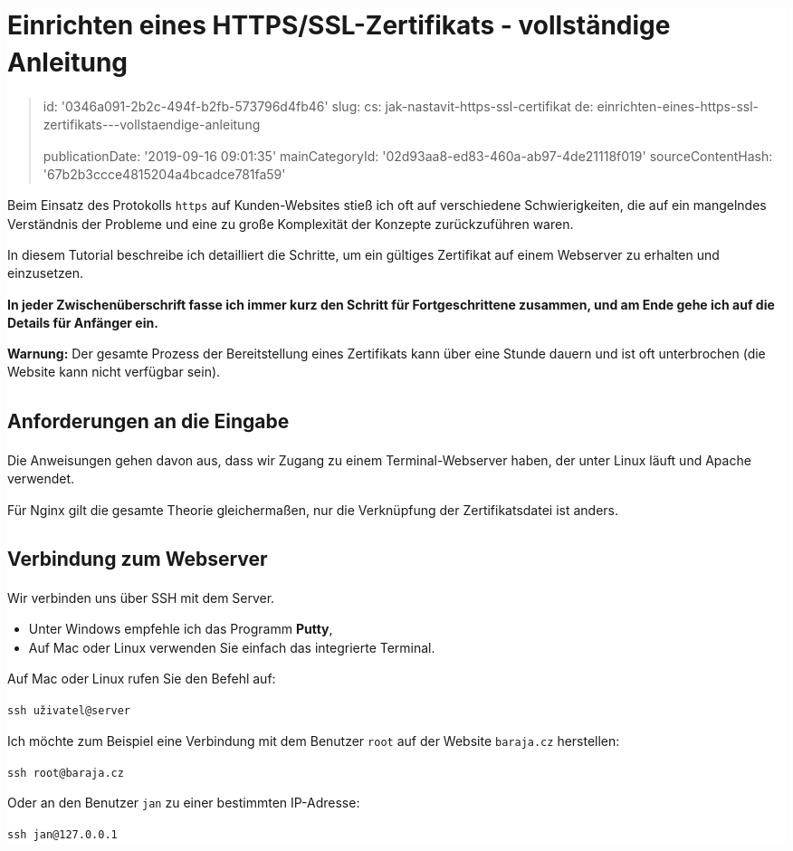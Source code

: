 Einrichten eines HTTPS/SSL-Zertifikats - vollständige Anleitung
===============================================================

> id: '0346a091-2b2c-494f-b2fb-573796d4fb46'
> slug:
> 	cs: jak-nastavit-https-ssl-certifikat
> 	de: einrichten-eines-https-ssl-zertifikats---vollstaendige-anleitung
> 
> publicationDate: '2019-09-16 09:01:35'
> mainCategoryId: '02d93aa8-ed83-460a-ab97-4de21118f019'
> sourceContentHash: '67b2b3ccce4815204a4bcadce781fa59'

Beim Einsatz des Protokolls `https` auf Kunden-Websites stieß ich oft auf verschiedene Schwierigkeiten, die auf ein mangelndes Verständnis der Probleme und eine zu große Komplexität der Konzepte zurückzuführen waren.

In diesem Tutorial beschreibe ich detailliert die Schritte, um ein gültiges Zertifikat auf einem Webserver zu erhalten und einzusetzen.

**In jeder Zwischenüberschrift fasse ich immer kurz den Schritt für Fortgeschrittene zusammen, und am Ende gehe ich auf die Details für Anfänger ein.**

**Warnung:** Der gesamte Prozess der Bereitstellung eines Zertifikats kann über eine Stunde dauern und ist oft unterbrochen (die Website kann nicht verfügbar sein).

Anforderungen an die Eingabe
-----------------

Die Anweisungen gehen davon aus, dass wir Zugang zu einem Terminal-Webserver haben, der unter Linux läuft und Apache verwendet.

Für Nginx gilt die gesamte Theorie gleichermaßen, nur die Verknüpfung der Zertifikatsdatei ist anders.

## Verbindung zum Webserver

Wir verbinden uns über SSH mit dem Server.

- Unter Windows empfehle ich das Programm **Putty**,
- Auf Mac oder Linux verwenden Sie einfach das integrierte Terminal.

Auf Mac oder Linux rufen Sie den Befehl auf:

```htaccess
ssh uživatel@server
```

Ich möchte zum Beispiel eine Verbindung mit dem Benutzer `root` auf der Website `baraja.cz` herstellen:

```htaccess
ssh root@baraja.cz
```

Oder an den Benutzer `jan` zu einer bestimmten IP-Adresse:

```htaccess
ssh jan@127.0.0.1
```
